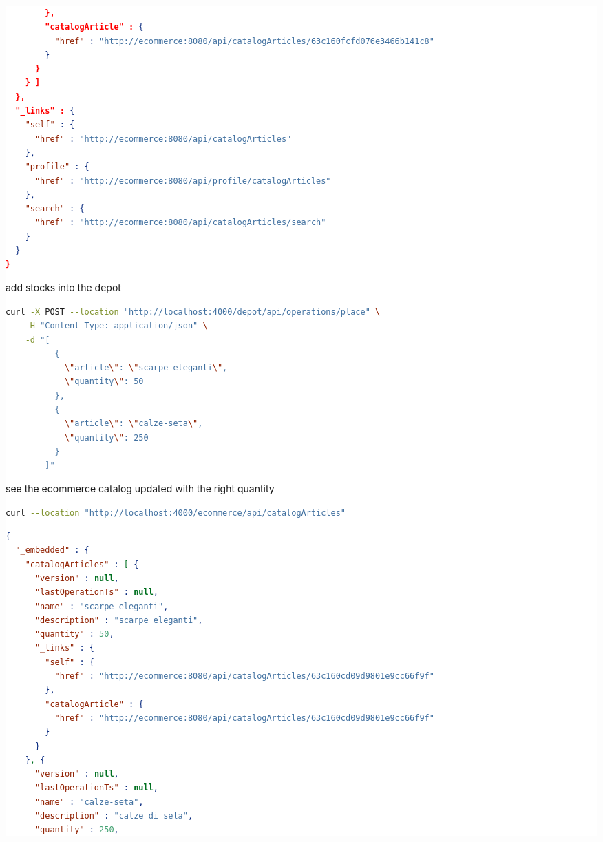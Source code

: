 ```json
        },
        "catalogArticle" : {
          "href" : "http://ecommerce:8080/api/catalogArticles/63c160fcfd076e3466b141c8"
        }
      }
    } ]
  },
  "_links" : {
    "self" : {
      "href" : "http://ecommerce:8080/api/catalogArticles"
    },
    "profile" : {
      "href" : "http://ecommerce:8080/api/profile/catalogArticles"
    },
    "search" : {
      "href" : "http://ecommerce:8080/api/catalogArticles/search"
    }
  }
}
```
add stocks into the depot

```bash
curl -X POST --location "http://localhost:4000/depot/api/operations/place" \
    -H "Content-Type: application/json" \
    -d "[
          {
            \"article\": \"scarpe-eleganti\",
            \"quantity\": 50
          },
          {
            \"article\": \"calze-seta\",
            \"quantity\": 250
          }
        ]"
```

see the ecommerce catalog updated with the right quantity

```bash
curl --location "http://localhost:4000/ecommerce/api/catalogArticles"
```

```json
{
  "_embedded" : {
    "catalogArticles" : [ {
      "version" : null,
      "lastOperationTs" : null,
      "name" : "scarpe-eleganti",
      "description" : "scarpe eleganti",
      "quantity" : 50,
      "_links" : {
        "self" : {
          "href" : "http://ecommerce:8080/api/catalogArticles/63c160cd09d9801e9cc66f9f"
        },
        "catalogArticle" : {
          "href" : "http://ecommerce:8080/api/catalogArticles/63c160cd09d9801e9cc66f9f"
        }
      }
    }, {
      "version" : null,
      "lastOperationTs" : null,
      "name" : "calze-seta",
      "description" : "calze di seta",
      "quantity" : 250,
```